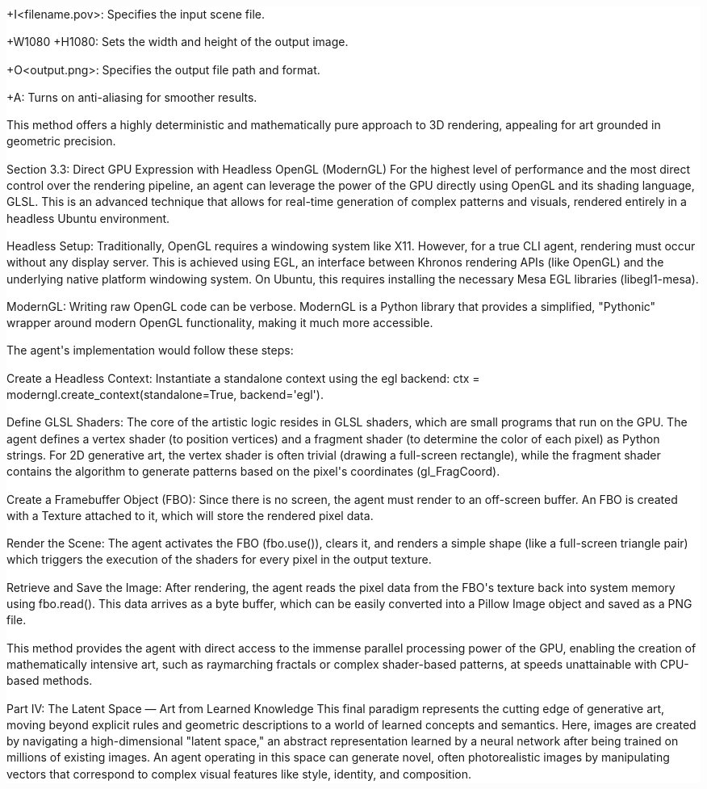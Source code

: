 +I<filename.pov>: Specifies the input scene file.

+W1080 +H1080: Sets the width and height of the output image.

+O<output.png>: Specifies the output file path and format.

+A: Turns on anti-aliasing for smoother results.


This method offers a highly deterministic and mathematically pure approach to 3D rendering, appealing for art grounded in geometric precision.

Section 3.3: Direct GPU Expression with Headless OpenGL (ModernGL)
For the highest level of performance and the most direct control over the rendering pipeline, an agent can leverage the power of the GPU directly using OpenGL and its shading language, GLSL. This is an advanced technique that allows for real-time generation of complex patterns and visuals, rendered entirely in a headless Ubuntu environment.

Headless Setup:
Traditionally, OpenGL requires a windowing system like X11. However, for a true CLI agent, rendering must occur without any display server. This is achieved using EGL, an interface between Khronos rendering APIs (like OpenGL) and the underlying native platform windowing system. On Ubuntu, this requires installing the necessary Mesa EGL libraries (libegl1-mesa).

ModernGL:
Writing raw OpenGL code can be verbose. ModernGL is a Python library that provides a simplified, "Pythonic" wrapper around modern OpenGL functionality, making it much more accessible.

The agent's implementation would follow these steps:

Create a Headless Context: Instantiate a standalone context using the egl backend: ctx = moderngl.create_context(standalone=True, backend='egl').

Define GLSL Shaders: The core of the artistic logic resides in GLSL shaders, which are small programs that run on the GPU. The agent defines a vertex shader (to position vertices) and a fragment shader (to determine the color of each pixel) as Python strings. For 2D generative art, the vertex shader is often trivial (drawing a full-screen rectangle), while the fragment shader contains the algorithm to generate patterns based on the pixel's coordinates (gl_FragCoord).

Create a Framebuffer Object (FBO): Since there is no screen, the agent must render to an off-screen buffer. An FBO is created with a Texture attached to it, which will store the rendered pixel data.

Render the Scene: The agent activates the FBO (fbo.use()), clears it, and renders a simple shape (like a full-screen triangle pair) which triggers the execution of the shaders for every pixel in the output texture.

Retrieve and Save the Image: After rendering, the agent reads the pixel data from the FBO's texture back into system memory using fbo.read(). This data arrives as a byte buffer, which can be easily converted into a Pillow Image object and saved as a PNG file.

This method provides the agent with direct access to the immense parallel processing power of the GPU, enabling the creation of mathematically intensive art, such as raymarching fractals or complex shader-based patterns, at speeds unattainable with CPU-based methods.

Part IV: The Latent Space — Art from Learned Knowledge
This final paradigm represents the cutting edge of generative art, moving beyond explicit rules and geometric descriptions to a world of learned concepts and semantics. Here, images are created by navigating a high-dimensional "latent space," an abstract representation learned by a neural network after being trained on millions of existing images. An agent operating in this space can generate novel, often photorealistic images by manipulating vectors that correspond to complex visual features like style, identity, and composition.

